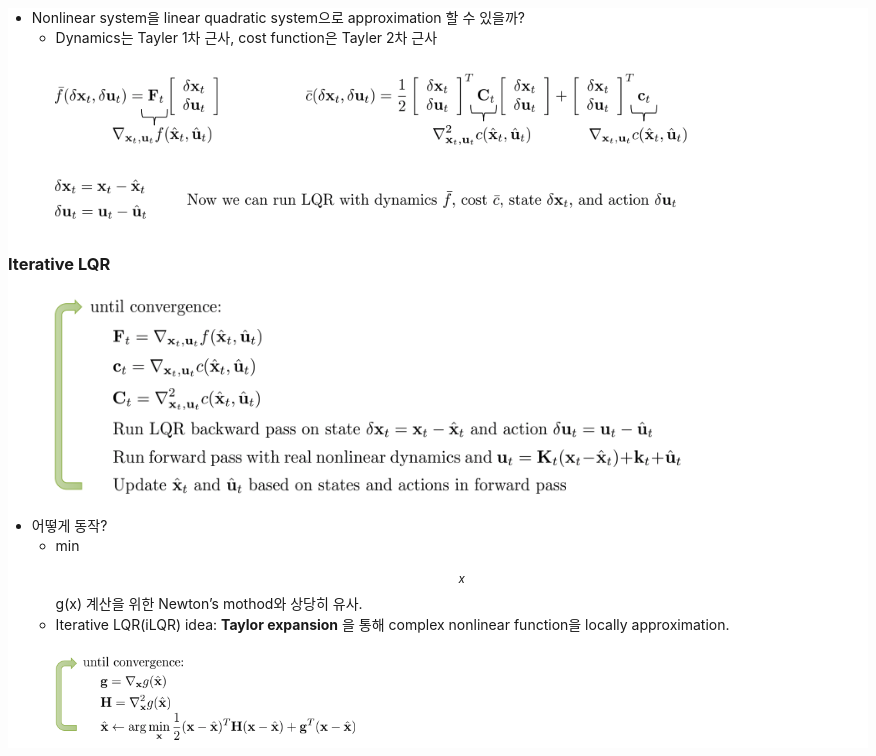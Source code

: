 * Nonlinear system을 linear quadratic system으로 approximation 할 수 있을까?
    * Dynamics는 Tayler 1차 근사, cost function은 Tayler  2차 근사

<figure>
  <img alt="An image with a caption" src="/assets/img/CS294/LEC10/29.png" class="lead"   style="width:640px; height:=480px"/>
</figure>



### __Iterative LQR__

<figure>
  <img alt="An image with a caption" src="/assets/img/CS294/LEC10/30.png" class="lead"   style="width:640px; height:=480px"/>
</figure>

* 어떻게 동작?
    * min $$_x$$ g(x) 계산을 위한 Newton’s mothod와 상당히 유사.
    * Iterative LQR(iLQR) idea: __Taylor expansion__ 을 통해 complex nonlinear function을 locally approximation.

<figure>
  <img alt="An image with a caption" src="/assets/img/CS294/LEC10/31.png" class="lead"   style="width:320px; height:=240px"/>
</figure>

